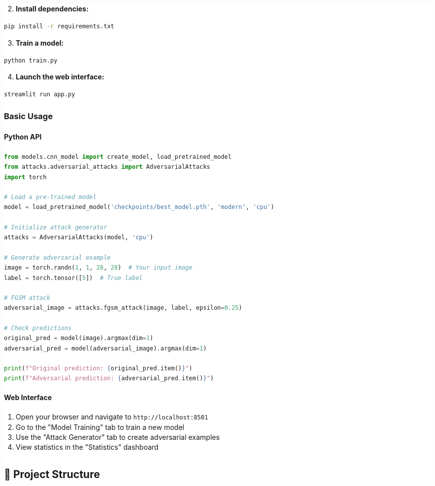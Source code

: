 2. **Install dependencies:**
```bash
pip install -r requirements.txt
```

3. **Train a model:**
```bash
python train.py
```

4. **Launch the web interface:**
```bash
streamlit run app.py
```

### Basic Usage

#### Python API

```python
from models.cnn_model import create_model, load_pretrained_model
from attacks.adversarial_attacks import AdversarialAttacks
import torch

# Load a pre-trained model
model = load_pretrained_model('checkpoints/best_model.pth', 'modern', 'cpu')

# Initialize attack generator
attacks = AdversarialAttacks(model, 'cpu')

# Generate adversarial example
image = torch.randn(1, 1, 28, 28)  # Your input image
label = torch.tensor([5])  # True label

# FGSM attack
adversarial_image = attacks.fgsm_attack(image, label, epsilon=0.25)

# Check predictions
original_pred = model(image).argmax(dim=1)
adversarial_pred = model(adversarial_image).argmax(dim=1)

print(f"Original prediction: {original_pred.item()}")
print(f"Adversarial prediction: {adversarial_pred.item()}")
```

#### Web Interface

1. Open your browser and navigate to `http://localhost:8501`
2. Go to the "Model Training" tab to train a new model
3. Use the "Attack Generator" tab to create adversarial examples
4. View statistics in the "Statistics" dashboard

## 📁 Project Structure
